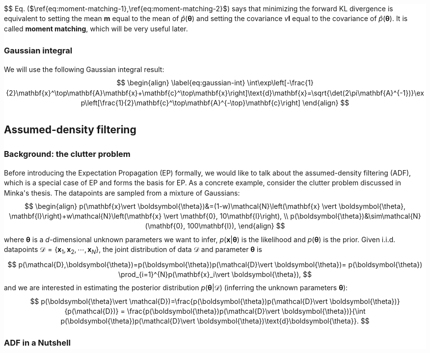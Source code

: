 $$
Eq. ($\ref{eq:moment-matching-1},\ref{eq:moment-matching-2}$) says that minimizing the forward KL divergence is equivalent to setting the mean $\mathbf{m}$ equal to the mean of $\hat{p}(\boldsymbol{\theta})$ and setting the covariance $v\mathbf{I}$ equal to the covariance of $\hat{p}(\boldsymbol{\theta})$. It is called **moment matching**, which will be very useful later.

### Gaussian integral

We will use the following Gaussian integral result:
$$
\begin{align}
\label{eq:gaussian-int}
\int\exp\left[-\frac{1}{2}\mathbf{x}^\top\mathbf{A}\mathbf{x}+\mathbf{c}^\top\mathbf{x}\right]\text{d}\mathbf{x}=\sqrt{\det(2\pi\mathbf{A}^{-1})}\exp\left[\frac{1}{2}\mathbf{c}^\top\mathbf{A}^{-\top}\mathbf{c}\right]
\end{align}
$$

## Assumed-density filtering

### Background: the clutter problem

Before introducing the Expectation Propagation (EP) formally, we would like to talk about the assumed-density filtering (ADF), which is a special case of EP and forms the basis for EP. As a concrete example, consider the clutter problem discussed in Minka's thesis. The datapoints are sampled from a mixture of Gaussians: 
$$
\begin{align}
    p(\mathbf{x}\vert \boldsymbol{\theta})&=(1-w)\mathcal{N}\left(\mathbf{x} \vert \boldsymbol{\theta}, \mathbf{I}\right)+w\mathcal{N}\left(\mathbf{x} \vert \mathbf{0}, 10\mathbf{I}\right), \\
    p(\boldsymbol{\theta})&\sim\mathcal{N}(\mathbf{0}, 100\mathbf{I}),
\end{align}
$$
where $\boldsymbol{\theta}$ is a $d$-dimensional unknown parameters we want to infer, $p(\mathbf{x}\vert \boldsymbol{\theta})$ is the likelihood and $p(\boldsymbol{\theta})$ is the prior. Given i.i.d. datapoints $\mathcal{D}=\{\mathbf{x}_1, \mathbf{x}_2, \cdots, \mathbf{x}_N\}$, the joint distribution of data $\mathcal{D}$ and parameter $\boldsymbol{\theta}$ is
$$
p(\mathcal{D},\boldsymbol{\theta})=p(\boldsymbol{\theta})p(\mathcal{D}\vert \boldsymbol{\theta})=
p(\boldsymbol{\theta}) \prod_{i=1}^{N}p(\mathbf{x}_i\vert \boldsymbol{\theta}),
$$
and we are interested in estimating the posterior distribution $p(\boldsymbol{\theta}\vert \mathcal{D})$ (inferring the unknown parameters $\boldsymbol{\theta}$): 
$$
p(\boldsymbol{\theta}\vert \mathcal{D})=\frac{p(\boldsymbol{\theta})p(\mathcal{D}\vert \boldsymbol{\theta})}{p(\mathcal{D})} = \frac{p(\boldsymbol{\theta})p(\mathcal{D}\vert \boldsymbol{\theta})}{\int p(\boldsymbol{\theta})p(\mathcal{D}\vert \boldsymbol{\theta})\text{d}\boldsymbol{\theta}}.
$$

### ADF in a Nutshell
